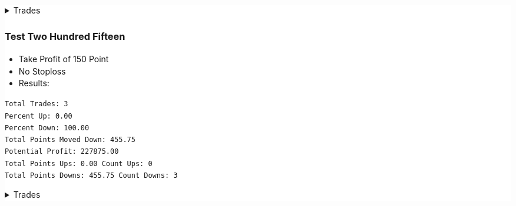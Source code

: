 <details><summary>Trades</summary></details>

### Test Two Hundred Fifteen
* Take Profit of 150 Point
* No Stoploss
* Results:
```
Total Trades: 3
Percent Up: 0.00
Percent Down: 100.00
Total Points Moved Down: 455.75
Potential Profit: 227875.00
Total Points Ups: 0.00 Count Ups: 0
Total Points Downs: 455.75 Count Downs: 3
```

<details><summary>Trades</summary></details>